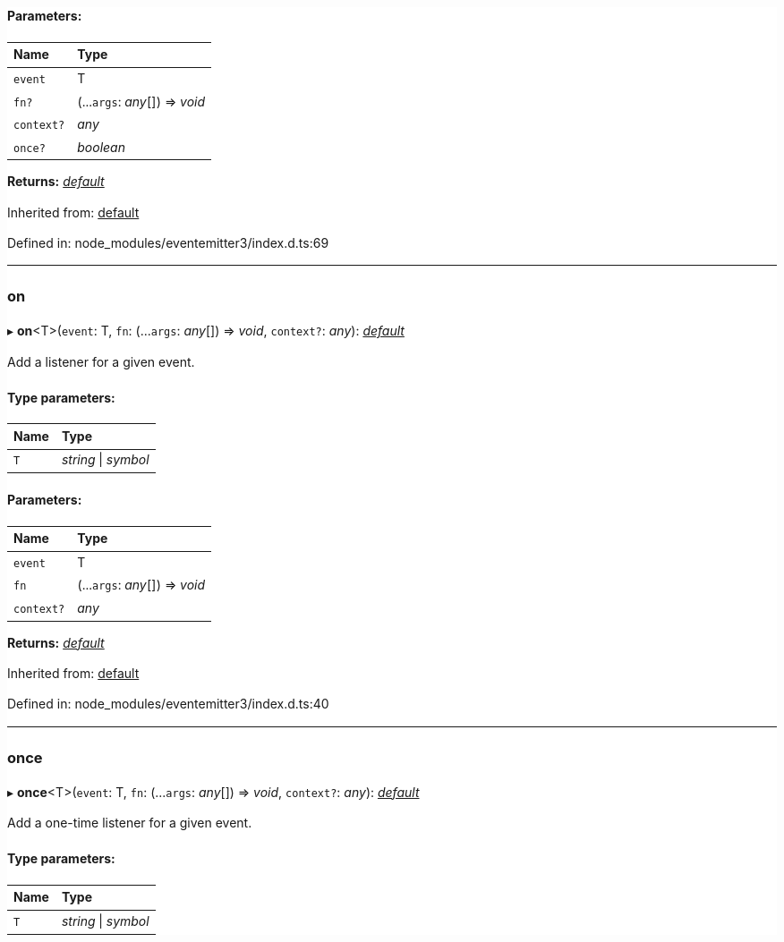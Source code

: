#### Parameters:

Name | Type |
:------ | :------ |
`event` | T |
`fn?` | (...`args`: *any*[]) => *void* |
`context?` | *any* |
`once?` | *boolean* |

**Returns:** [*default*](src_world_components_editor_assets_sources_sketchfabsource.default.md)

Inherited from: [default](src_world_components_editor_assets_modelmediasource.default.md)

Defined in: node_modules/eventemitter3/index.d.ts:69

___

### on

▸ **on**<T\>(`event`: T, `fn`: (...`args`: *any*[]) => *void*, `context?`: *any*): [*default*](src_world_components_editor_assets_sources_sketchfabsource.default.md)

Add a listener for a given event.

#### Type parameters:

Name | Type |
:------ | :------ |
`T` | *string* \| *symbol* |

#### Parameters:

Name | Type |
:------ | :------ |
`event` | T |
`fn` | (...`args`: *any*[]) => *void* |
`context?` | *any* |

**Returns:** [*default*](src_world_components_editor_assets_sources_sketchfabsource.default.md)

Inherited from: [default](src_world_components_editor_assets_modelmediasource.default.md)

Defined in: node_modules/eventemitter3/index.d.ts:40

___

### once

▸ **once**<T\>(`event`: T, `fn`: (...`args`: *any*[]) => *void*, `context?`: *any*): [*default*](src_world_components_editor_assets_sources_sketchfabsource.default.md)

Add a one-time listener for a given event.

#### Type parameters:

Name | Type |
:------ | :------ |
`T` | *string* \| *symbol* |
